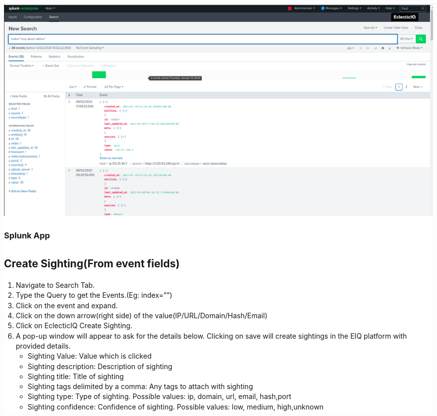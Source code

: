 ![Image](/Docs/screenshots/22.png)

### Splunk App

## Create Sighting(From event fields)
1. Navigate to Search Tab.
2. Type the Query to get the Events.(Eg: index=”<index name>”)
3. Click on the event and expand. 
4. Click on the down arrow(right side) of the value(IP/URL/Domain/Hash/Email)
5. Click on EclecticIQ Create Sighting.
6. A pop-up window will appear to ask for the details below. 
Clicking on save will create sightings in the EIQ platform with provided details.
    * Sighting Value: Value which is clicked
    * Sighting description: Description of sighting
    * Sighting title: Title of sighting
    * Sighting tags delimited by a comma: Any tags to attach with sighting
    * Sighting type: Type of sighting. Possible values: ip, domain, url, email, hash,port
    * Sighting confidence: Confidence of sighting. Possible values: low, medium, high,unknown
    